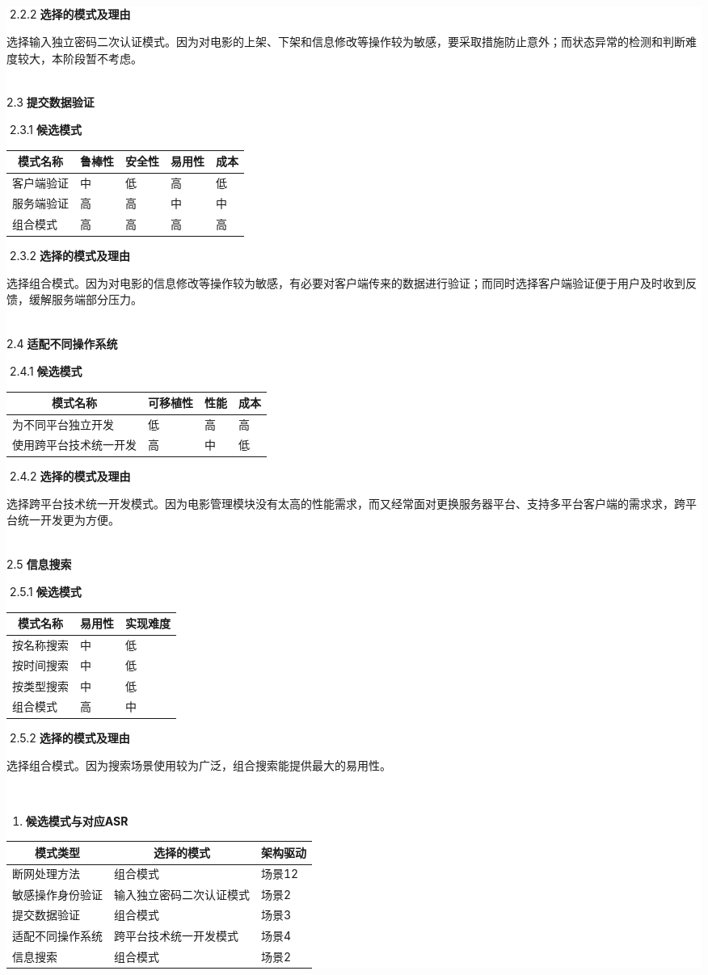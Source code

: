 ​	2.2.2 **选择的模式及理由**

选择输入独立密码二次认证模式。因为对电影的上架、下架和信息修改等操作较为敏感，要采取措施防止意外；而状态异常的检测和判断难度较大，本阶段暂不考虑。

<br/>	2.3 **提交数据验证**

​	2.3.1 **候选模式**

| 模式名称   | 鲁棒性 | 安全性 | 易用性 | 成本 |
| ---------- | ------ | ------ | ------ | ---- |
| 客户端验证 | 中     | 低     | 高     | 低   |
| 服务端验证 | 高     | 高     | 中     | 中   |
| 组合模式   | 高     | 高     | 高     | 高   |

​	2.3.2 **选择的模式及理由**

选择组合模式。因为对电影的信息修改等操作较为敏感，有必要对客户端传来的数据进行验证；而同时选择客户端验证便于用户及时收到反馈，缓解服务端部分压力。

<br/>	2.4 **适配不同操作系统**

​	2.4.1 **候选模式**

| 模式名称               | 可移植性 | 性能 | 成本 |
| ---------------------- | -------- | ---- | ---- |
| 为不同平台独立开发     | 低       | 高   | 高   |
| 使用跨平台技术统一开发 | 高       | 中   | 低   |

​	2.4.2 **选择的模式及理由**

选择跨平台技术统一开发模式。因为电影管理模块没有太高的性能需求，而又经常面对更换服务器平台、支持多平台客户端的需求求，跨平台统一开发更为方便。

<br/>	2.5 **信息搜索**

​	2.5.1 **候选模式**

| 模式名称   | 易用性 | 实现难度 |
| ---------- | ------ | -------- |
| 按名称搜索 | 中     | 低       |
| 按时间搜索 | 中     | 低       |
| 按类型搜索 | 中     | 低       |
| 组合模式   | 高     | 中       |

​	2.5.2 **选择的模式及理由**

选择组合模式。因为搜索场景使用较为广泛，组合搜索能提供最大的易用性。

<br/>

1. **候选模式与对应ASR**

| 模式类型         | 选择的模式               | 架构驱动 |
| ---------------- | ------------------------ | -------- |
| 断网处理方法     | 组合模式                 | 场景12   |
| 敏感操作身份验证 | 输入独立密码二次认证模式 | 场景2    |
| 提交数据验证     | 组合模式                 | 场景3    |
| 适配不同操作系统 | 跨平台技术统一开发模式   | 场景4    |
| 信息搜索         | 组合模式                 | 场景2    |
